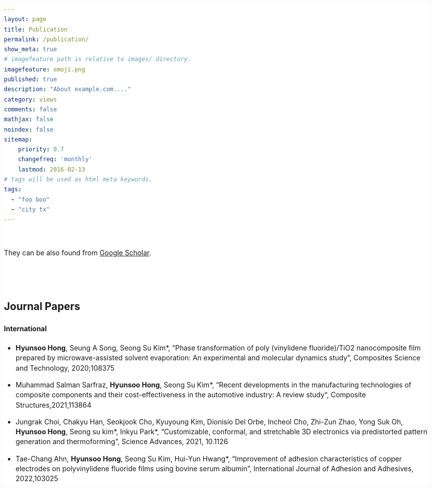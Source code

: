 ```yaml
---
layout: page
title: Publication
permalink: /publication/
show_meta: true
# imagefeature path is relative to images/ directory.
imagefeature: emoji.png
published: true
description: "About example.com...."
category: views
comments: false
mathjax: false
noindex: false
sitemap:
    priority: 0.7
    changefreq: 'monthly'
    lastmod: 2016-02-13
# tags will be used as html meta keywords.    
tags:
  - "foo boo"
  - "city tx"
---
```


<br/>




They can be also found from [Google Scholar](https://scholar.google.com/citations?user=sqkmqoQAAAAJ&hl=en&authuser=1).



<br>
<br>

## Journal Papers

#### International

- **Hyunsoo Hong**, Seung A Song, Seong Su Kim*, “Phase transformation of poly (vinylidene fluoride)/TiO2 nanocomposite film prepared by microwave-assisted solvent evaporation: An experimental and molecular dynamics study”, Composites Science and Technology, 2020;108375

- Muhammad Salman Sarfraz, **Hyunsoo Hong**, Seong Su Kim*, “Recent developments in the manufacturing technologies of composite components and their cost-effectiveness in the automotive industry: A review study“, Composite Structures,2021,113864

- Jungrak Choi, Chakyu Han, Seokjook Cho, Kyuyoung Kim, Dionisio Del Orbe, Incheol Cho, Zhi-Zun Zhao, Yong Suk Oh, **Hyunsoo Hong**, Seong su kim*, Inkyu Park*, “Customizable, conformal, and stretchable 3D electronics via predistorted pattern generation and thermoforming”, Science Advances, 2021, 10.1126

- Tae-Chang Ahn, **Hyunsoo Hong**, Seong Su Kim, Hui-Yun Hwang*, “Improvement of adhesion characteristics of copper electrodes on polyvinylidene fluoride films using bovine serum albumin”, International Journal of Adhesion and Adhesives, 2022,103025
